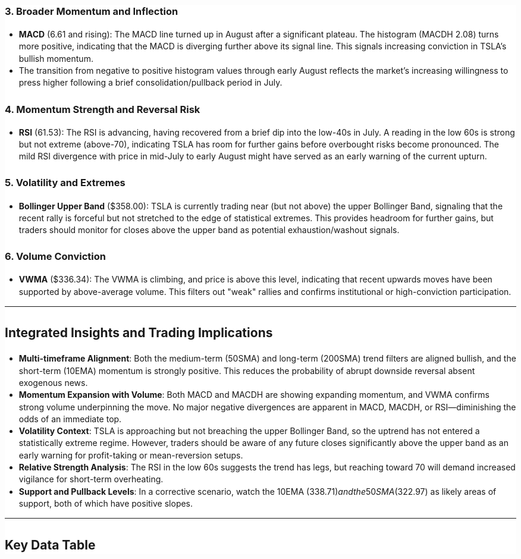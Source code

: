 ### 3. Broader Momentum and Inflection

- **MACD** (6.61 and rising): The MACD line turned up in August after a significant plateau. The histogram (MACDH 2.08) turns more positive, indicating that the MACD is diverging further above its signal line. This signals increasing conviction in TSLA’s bullish momentum.
- The transition from negative to positive histogram values through early August reflects the market’s increasing willingness to press higher following a brief consolidation/pullback period in July.

### 4. Momentum Strength and Reversal Risk

- **RSI** (61.53): The RSI is advancing, having recovered from a brief dip into the low-40s in July. A reading in the low 60s is strong but not extreme (above-70), indicating TSLA has room for further gains before overbought risks become pronounced. The mild RSI divergence with price in mid-July to early August might have served as an early warning of the current upturn.

### 5. Volatility and Extremes

- **Bollinger Upper Band** ($358.00): TSLA is currently trading near (but not above) the upper Bollinger Band, signaling that the recent rally is forceful but not stretched to the edge of statistical extremes. This provides headroom for further gains, but traders should monitor for closes above the upper band as potential exhaustion/washout signals.

### 6. Volume Conviction

- **VWMA** ($336.34): The VWMA is climbing, and price is above this level, indicating that recent upwards moves have been supported by above-average volume. This filters out "weak" rallies and confirms institutional or high-conviction participation.

---

## Integrated Insights and Trading Implications

- **Multi-timeframe Alignment**: Both the medium-term (50SMA) and long-term (200SMA) trend filters are aligned bullish, and the short-term (10EMA) momentum is strongly positive. This reduces the probability of abrupt downside reversal absent exogenous news.
- **Momentum Expansion with Volume**: Both MACD and MACDH are showing expanding momentum, and VWMA confirms strong volume underpinning the move. No major negative divergences are apparent in MACD, MACDH, or RSI—diminishing the odds of an immediate top.
- **Volatility Context**: TSLA is approaching but not breaching the upper Bollinger Band, so the uptrend has not entered a statistically extreme regime. However, traders should be aware of any future closes significantly above the upper band as an early warning for profit-taking or mean-reversion setups.
- **Relative Strength Analysis**: The RSI in the low 60s suggests the trend has legs, but reaching toward 70 will demand increased vigilance for short-term overheating.
- **Support and Pullback Levels**: In a corrective scenario, watch the 10EMA ($338.71) and the 50SMA ($322.97) as likely areas of support, both of which have positive slopes.

---

## Key Data Table
